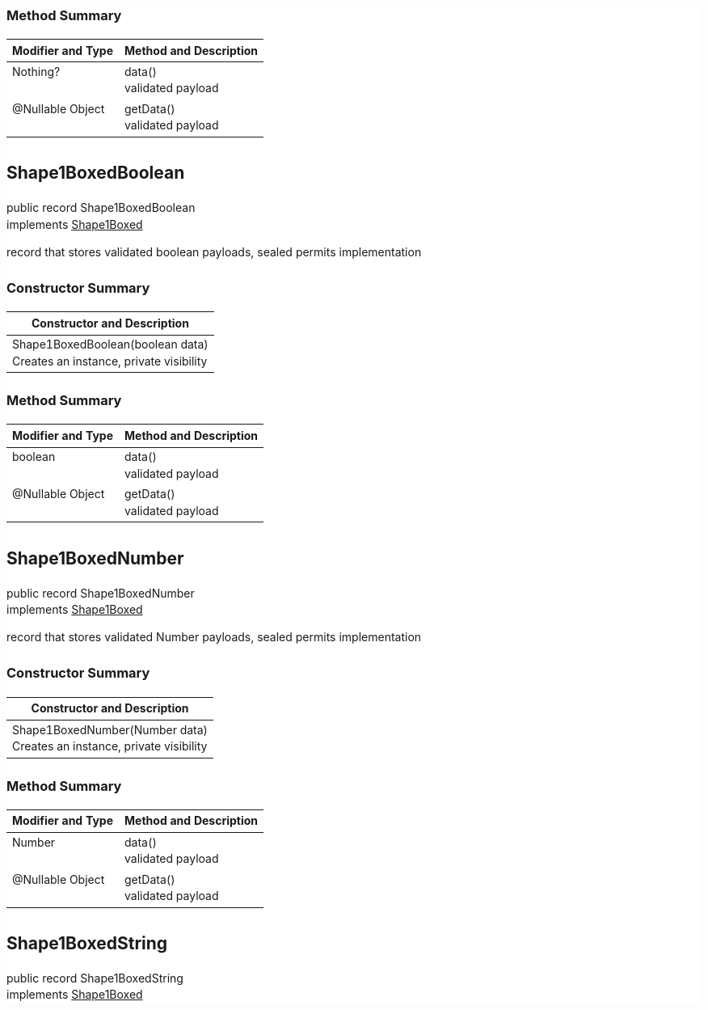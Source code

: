 ### Method Summary
| Modifier and Type | Method and Description |
| ----------------- | ---------------------- |
| Nothing? | data()<br>validated payload |
| @Nullable Object | getData()<br>validated payload |

## Shape1BoxedBoolean
public record Shape1BoxedBoolean<br>
implements [Shape1Boxed](#shape1boxed)

record that stores validated boolean payloads, sealed permits implementation

### Constructor Summary
| Constructor and Description |
| --------------------------- |
| Shape1BoxedBoolean(boolean data)<br>Creates an instance, private visibility |

### Method Summary
| Modifier and Type | Method and Description |
| ----------------- | ---------------------- |
| boolean | data()<br>validated payload |
| @Nullable Object | getData()<br>validated payload |

## Shape1BoxedNumber
public record Shape1BoxedNumber<br>
implements [Shape1Boxed](#shape1boxed)

record that stores validated Number payloads, sealed permits implementation

### Constructor Summary
| Constructor and Description |
| --------------------------- |
| Shape1BoxedNumber(Number data)<br>Creates an instance, private visibility |

### Method Summary
| Modifier and Type | Method and Description |
| ----------------- | ---------------------- |
| Number | data()<br>validated payload |
| @Nullable Object | getData()<br>validated payload |

## Shape1BoxedString
public record Shape1BoxedString<br>
implements [Shape1Boxed](#shape1boxed)
